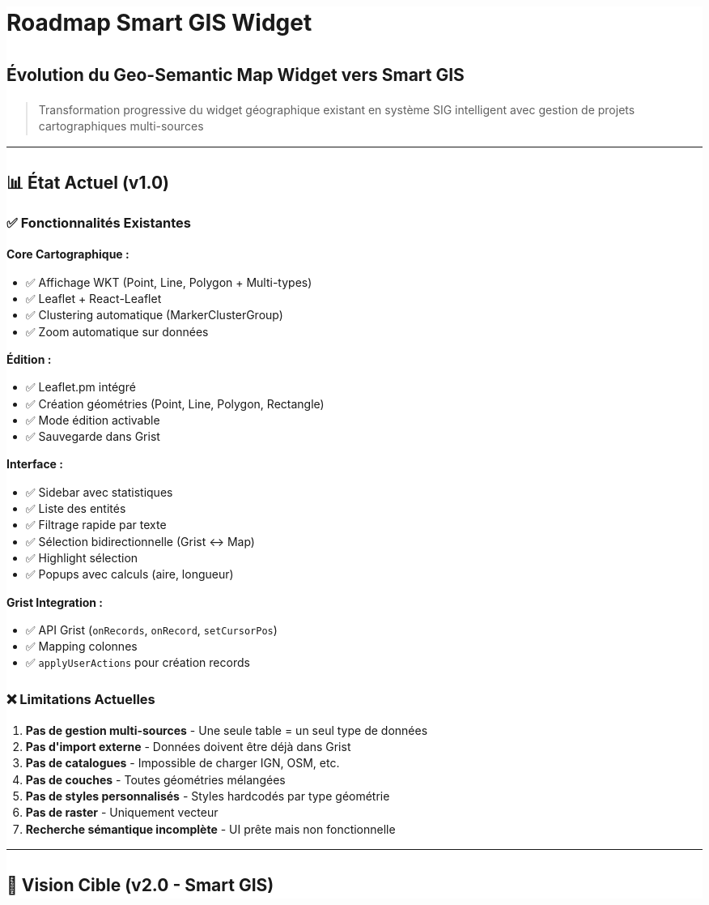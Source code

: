 # Roadmap Smart GIS Widget
## Évolution du Geo-Semantic Map Widget vers Smart GIS

> Transformation progressive du widget géographique existant en système SIG intelligent avec gestion de projets cartographiques multi-sources

---

## 📊 État Actuel (v1.0)

### ✅ Fonctionnalités Existantes

**Core Cartographique :**
- ✅ Affichage WKT (Point, Line, Polygon + Multi-types)
- ✅ Leaflet + React-Leaflet
- ✅ Clustering automatique (MarkerClusterGroup)
- ✅ Zoom automatique sur données

**Édition :**
- ✅ Leaflet.pm intégré
- ✅ Création géométries (Point, Line, Polygon, Rectangle)
- ✅ Mode édition activable
- ✅ Sauvegarde dans Grist

**Interface :**
- ✅ Sidebar avec statistiques
- ✅ Liste des entités
- ✅ Filtrage rapide par texte
- ✅ Sélection bidirectionnelle (Grist ↔ Map)
- ✅ Highlight sélection
- ✅ Popups avec calculs (aire, longueur)

**Grist Integration :**
- ✅ API Grist (`onRecords`, `onRecord`, `setCursorPos`)
- ✅ Mapping colonnes
- ✅ `applyUserActions` pour création records

### ❌ Limitations Actuelles

1. **Pas de gestion multi-sources** - Une seule table = un seul type de données
2. **Pas d'import externe** - Données doivent être déjà dans Grist
3. **Pas de catalogues** - Impossible de charger IGN, OSM, etc.
4. **Pas de couches** - Toutes géométries mélangées
5. **Pas de styles personnalisés** - Styles hardcodés par type géométrie
6. **Pas de raster** - Uniquement vecteur
7. **Recherche sémantique incomplète** - UI prête mais non fonctionnelle

---

## 🎯 Vision Cible (v2.0 - Smart GIS)

